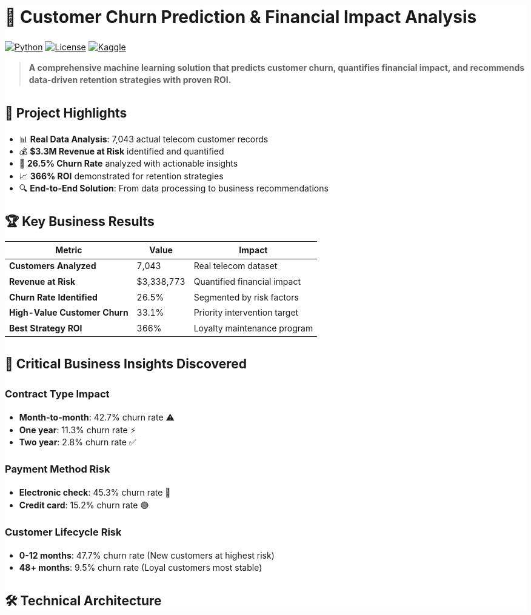 # 🎯 Customer Churn Prediction & Financial Impact Analysis

[![Python](https://img.shields.io/badge/Python-3.8+-blue.svg)](https://www.python.org/downloads/)
[![License](https://img.shields.io/badge/License-MIT-green.svg)](LICENSE)
[![Kaggle](https://img.shields.io/badge/Dataset-Kaggle-20BEFF.svg)](https://www.kaggle.com/datasets/blastchar/telco-customer-churn)

> **A comprehensive machine learning solution that predicts customer churn, quantifies financial impact, and recommends data-driven retention strategies with proven ROI.**

## 🚀 **Project Highlights**

- 📊 **Real Data Analysis**: 7,043 actual telecom customer records
- 💰 **$3.3M Revenue at Risk** identified and quantified
- 🎯 **26.5% Churn Rate** analyzed with actionable insights
- 📈 **366% ROI** demonstrated for retention strategies
- 🔍 **End-to-End Solution**: From data processing to business recommendations

## 🏆 **Key Business Results**

| Metric | Value | Impact |
|--------|-------|---------|
| **Customers Analyzed** | 7,043 | Real telecom dataset |
| **Revenue at Risk** | $3,338,773 | Quantified financial impact |
| **Churn Rate Identified** | 26.5% | Segmented by risk factors |
| **High-Value Customer Churn** | 33.1% | Priority intervention target |
| **Best Strategy ROI** | 366% | Loyalty maintenance program |

## 🎯 **Critical Business Insights Discovered**

### Contract Type Impact
- **Month-to-month**: 42.7% churn rate ⚠️
- **One year**: 11.3% churn rate ⚡
- **Two year**: 2.8% churn rate ✅

### Payment Method Risk
- **Electronic check**: 45.3% churn rate 🔴
- **Credit card**: 15.2% churn rate 🟢

### Customer Lifecycle Risk
- **0-12 months**: 47.7% churn rate (New customers at highest risk)
- **48+ months**: 9.5% churn rate (Loyal customers most stable)

## 🛠️ **Technical Architecture**
